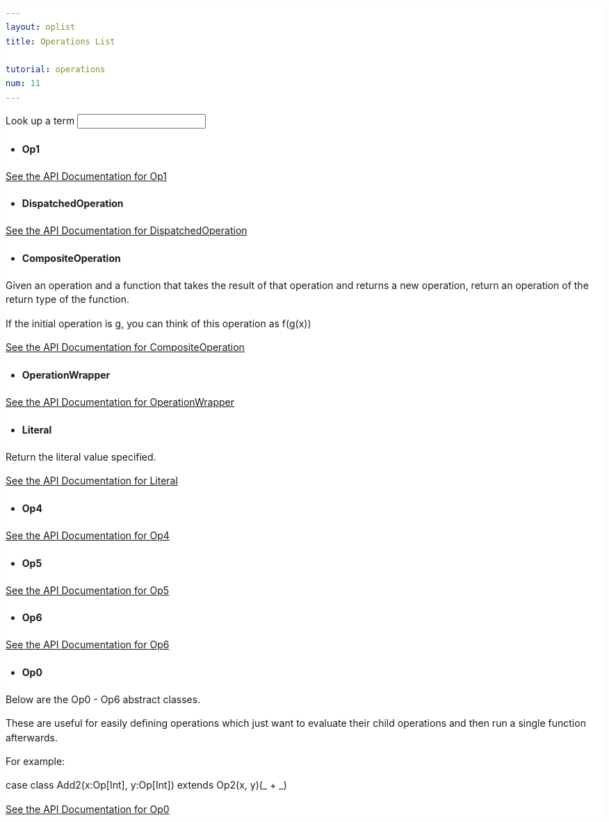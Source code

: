 ```yaml
---
layout: oplist
title: Operations List

tutorial: operations
num: 11
---
```


<div class="filterbar">
  <span class="title">Look up a term</span>
  <input class="field" id="filter" type="text" />
  <span id="filter-count"></span>
</div>

* #### Op1
<div id="comment" class="fullcommenttop"><a href="http://geotrellis.github.com/latest/api/#geotrellis.Op1">See the API Documentation for Op1</a></div>

* #### DispatchedOperation
<div id="comment" class="fullcommenttop"><a href="http://geotrellis.github.com/latest/api/#geotrellis.DispatchedOperation">See the API Documentation for DispatchedOperation</a></div>

* #### CompositeOperation
<div id="comment" class="fullcommenttop"><div class="comment cmt"><p>Given an operation and a function that takes the result of that operation and returns
a new operation, return an operation of the return type of the function.</p><p>If the initial operation is g, you can think of this operation as f(g(x))
</p></div><a href="http://geotrellis.github.com/latest/api/#geotrellis.CompositeOperation">See the API Documentation for CompositeOperation</a></div>

* #### OperationWrapper
<div id="comment" class="fullcommenttop"><a href="http://geotrellis.github.com/latest/api/#geotrellis.OperationWrapper">See the API Documentation for OperationWrapper</a></div>

* #### Literal
<div id="comment" class="fullcommenttop"><div class="comment cmt"><p>Return the literal value specified.
</p></div><a href="http://geotrellis.github.com/latest/api/#geotrellis.Literal">See the API Documentation for Literal</a></div>

* #### Op4
<div id="comment" class="fullcommenttop"><a href="http://geotrellis.github.com/latest/api/#geotrellis.Op4">See the API Documentation for Op4</a></div>

* #### Op5
<div id="comment" class="fullcommenttop"><a href="http://geotrellis.github.com/latest/api/#geotrellis.Op5">See the API Documentation for Op5</a></div>

* #### Op6
<div id="comment" class="fullcommenttop"><a href="http://geotrellis.github.com/latest/api/#geotrellis.Op6">See the API Documentation for Op6</a></div>

* #### Op0
<div id="comment" class="fullcommenttop"><div class="comment cmt"><p>Below are the Op0 - Op6 abstract classes.</p><p>These are useful for easily defining operations which just want to evaluate
their child operations and then run a single function afterwards.</p><p>For example:</p><p>case class Add2(x:Op[Int], y:Op[Int]) extends Op2(x, y)(_ + _)
</p></div><a href="http://geotrellis.github.com/latest/api/#geotrellis.Op0">See the API Documentation for Op0</a></div>
